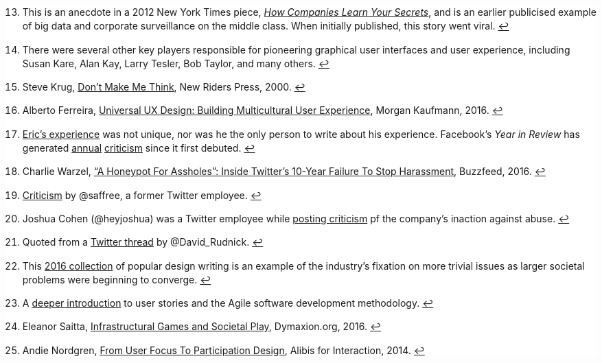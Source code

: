 13.  This is an anecdote in a 2012 New York Times piece, _[How Companies Learn Your Secrets](http://www.nytimes.com/2012/02/19/magazine/shopping-habits.html)_, and is an earlier publicised example of big data and corporate surveillance on the middle class. When initially published, this story went viral. [↩︎](https://shiba.computer/essay/on-weaponised-design#fnr13-29532 "return to article")
    
14.  There were several other key players responsible for pioneering graphical user interfaces and user experience, including Susan Kare, Alan Kay, Larry Tesler, Bob Taylor, and many others. [↩︎](https://shiba.computer/essay/on-weaponised-design#fnr14-29532 "return to article")
    
15.  Steve Krug, [Don’t Make Me Think](https://www.amazon.com/Dont-Make-Me-Think-Usability/dp/0321344758), New Riders Press, 2000. [↩︎](https://shiba.computer/essay/on-weaponised-design#fnr15-29532 "return to article")
    
16.  Alberto Ferreira, [Universal UX Design: Building Multicultural User Experience](https://books.google.de/books?id=pFaZBQAAQBAJ), Morgan Kaufmann, 2016. [↩︎](https://shiba.computer/essay/on-weaponised-design#fnr16-29532 "return to article")
    
17.  [Eric’s experience](http://meyerweb.com/eric/thoughts/2014/12/24/inadvertent-algorithmic-cruelty/) was not unique, nor was he the only person to write about his experience. Facebook’s _Year in Review_ has generated [annual](https://mashable.com/2016/12/08/2016-facebook-year-in-review-reactions/#u0xqZHwGysq3) [criticism](https://www.engadget.com/2017/12/06/facebook-year-in-review-2017/) since it first debuted. [↩︎](https://shiba.computer/essay/on-weaponised-design#fnr17-29532 "return to article")
    
18.  Charlie Warzel, [“A Honeypot For Assholes”: Inside Twitter’s 10-Year Failure To Stop Harassment](https://www.buzzfeed.com/charliewarzel/a-honeypot-for-assholes-inside-twitters-10-year-failure-to-s), Buzzfeed, 2016. [↩︎](https://shiba.computer/essay/on-weaponised-design#fnr18-29532 "return to article")
    
19.  [Criticism](https://twitter.com/saffree/status/913930925544583168) by @saffree, a former Twitter employee. [↩︎](https://shiba.computer/essay/on-weaponised-design#fnr19-29532 "return to article")
    
20.  Joshua Cohen (@heyjoshua) was a Twitter employee while [posting criticism](https://twitter.com/heyjoshua/status/914659305391116289) pf the company’s inaction against abuse. [↩︎](https://shiba.computer/essay/on-weaponised-design#fnr20-29532 "return to article")
    
21.  Quoted from a [Twitter thread](https://twitter.com/David_Rudnick/status/912026171168186368) by @David\_Rudnick. [↩︎](https://shiba.computer/essay/on-weaponised-design#fnr21-29532 "return to article")
    
22.  This [2016 collection](https://medium.com/swlh/mediums-best-design-writing-of-2016-68de5ed2b7d9) of popular design writing is an example of the industry’s fixation on more trivial issues as larger societal problems were beginning to converge. [↩︎](https://shiba.computer/essay/on-weaponised-design#fnr22-29532 "return to article")
    
23.  A [deeper introduction](http://www.agilemodeling.com/artifacts/userStory.htm) to user stories and the Agile software development methodology. [↩︎](https://shiba.computer/essay/on-weaponised-design#fnr23-29532 "return to article")
    
24.  Eleanor Saitta, [Infrastructural Games and Societal Play](https://dymaxion.org/essays/infrastructuralgames.html), Dymaxion.org, 2016. [↩︎](https://shiba.computer/essay/on-weaponised-design#fnr24-29532 "return to article")
    
25.  Andie Nordgren, [From User Focus To Participation Design](https://www.youtube.com/watch?v=tSmI4KO9968), Alibis for Interaction, 2014. [↩︎](https://shiba.computer/essay/on-weaponised-design#fnr25-29532 "return to article")
    